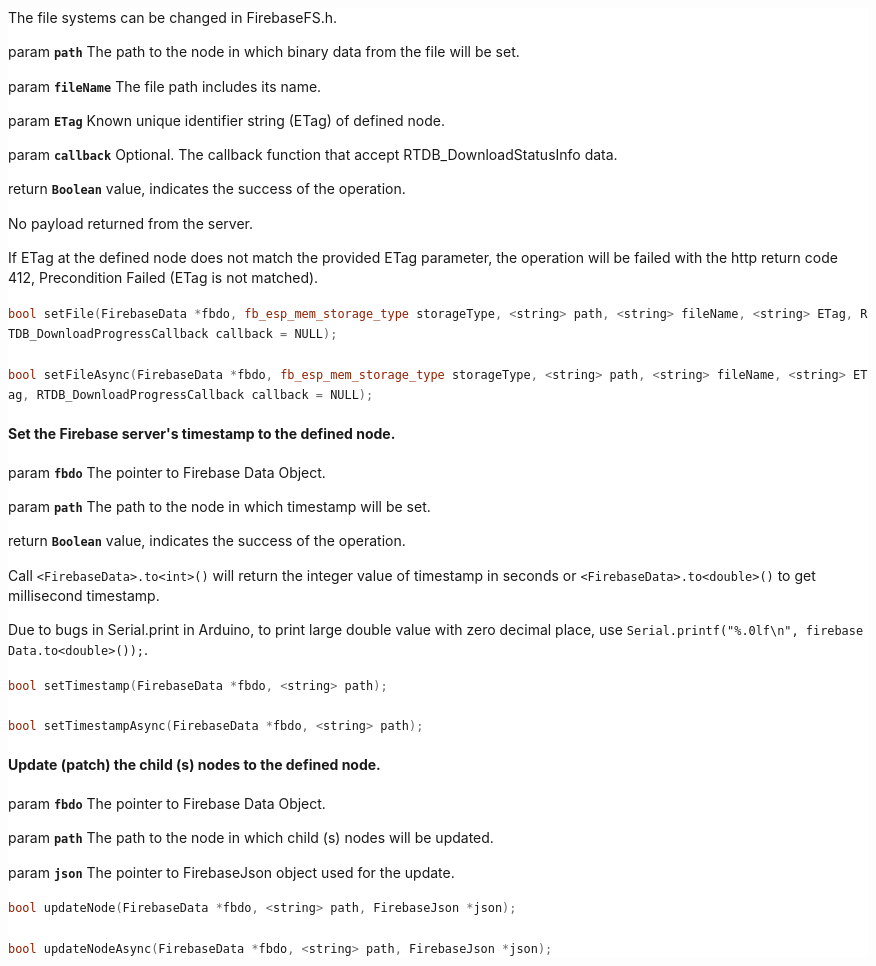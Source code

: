 The file systems can be changed in FirebaseFS.h.

param **`path`** The path to the node in which binary data from the file will be set.

param **`fileName`** The file path includes its name.

param **`ETag`** Known unique identifier string (ETag) of defined node.

param **`callback`** Optional. The callback function that accept RTDB_DownloadStatusInfo data.

return **`Boolean`** value, indicates the success of the operation.

No payload returned from the server. 

If ETag at the defined node does not match the provided ETag parameter,
the operation will be failed with the http return code 412, Precondition Failed (ETag is not matched).

```cpp
bool setFile(FirebaseData *fbdo, fb_esp_mem_storage_type storageType, <string> path, <string> fileName, <string> ETag, RTDB_DownloadProgressCallback callback = NULL);

bool setFileAsync(FirebaseData *fbdo, fb_esp_mem_storage_type storageType, <string> path, <string> fileName, <string> ETag, RTDB_DownloadProgressCallback callback = NULL);
```




#### Set the Firebase server's timestamp to the defined node.

param **`fbdo`** The pointer to Firebase Data Object.

param **`path`** The path to the node in which timestamp will be set.

return **`Boolean`** value, indicates the success of the operation.
    
Call `<FirebaseData>.to<int>()` will return the integer value of timestamp in seconds 
or `<FirebaseData>.to<double>()` to get millisecond timestamp. 

Due to bugs in Serial.print in Arduino, to print large double value with zero decimal place, 
use `Serial.printf("%.0lf\n", firebaseData.to<double>());`.

```cpp
bool setTimestamp(FirebaseData *fbdo, <string> path);

bool setTimestampAsync(FirebaseData *fbdo, <string> path);
```



#### Update (patch) the child (s) nodes to the defined node.

param **`fbdo`** The pointer to Firebase Data Object.

param **`path`** The path to the node in which child (s) nodes will be updated.

param **`json`** The pointer to FirebaseJson object used for the update.

```cpp
bool updateNode(FirebaseData *fbdo, <string> path, FirebaseJson *json);

bool updateNodeAsync(FirebaseData *fbdo, <string> path, FirebaseJson *json);
```
